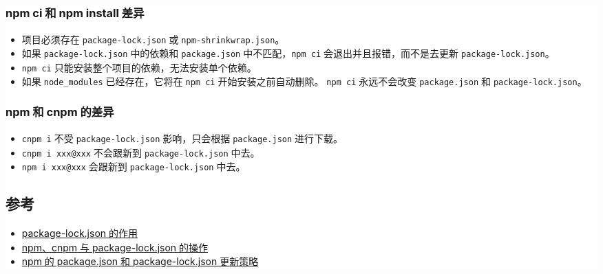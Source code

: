 ### npm ci 和 npm install 差异

* 项目必须存在 `package-lock.json` 或 `npm-shrinkwrap.json`。
* 如果 `package-lock.json` 中的依赖和 `package.json` 中不匹配，`npm ci` 会退出并且报错，而不是去更新 `package-lock.json`。
* `npm ci` 只能安装整个项目的依赖，无法安装单个依赖。
* 如果 `node_modules` 已经存在，它将在 `npm ci` 开始安装之前自动删除。
    `npm ci` 永远不会改变 `package.json` 和 `package-lock.json`。

### npm 和 cnpm 的差异

* `cnpm i` 不受 `package-lock.json` 影响，只会根据 `package.json` 进行下载。
* `cnpm i xxx@xxx` 不会跟新到 `package-lock.json` 中去。
* `npm i xxx@xxx` 会跟新到 `package-lock.json` 中去。

## 参考

- [package-lock.json 的作用](https://www.cnblogs.com/cangqinglang/p/8336754.html)
- [npm、cnpm 与 package-lock.json 的操作](https://blog.csdn.net/qq_24504591/article/details/100134272)
- [npm 的 package.json 和 package-lock.json 更新策略](https://blog.csdn.net/weixin_43820866/article/details/105232066)


